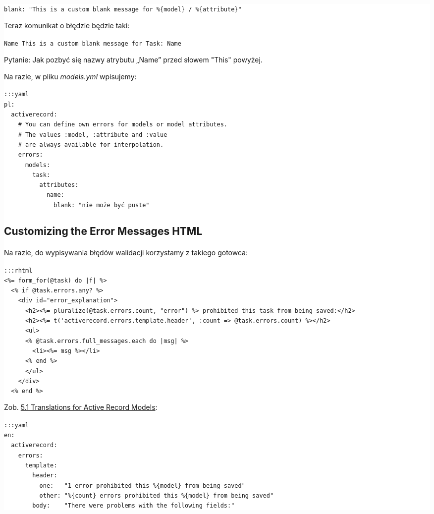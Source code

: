     blank: "This is a custom blank message for %{model} / %{attribute}"

Teraz komunikat o błędzie będzie taki:

    Name This is a custom blank message for Task: Name

Pytanie: Jak pozbyć się nazwy atrybutu „Name” przed słowem "This" powyżej.

Na razie, w pliku *models.yml* wpisujemy:

    :::yaml
    pl:
      activerecord:
        # You can define own errors for models or model attributes.
        # The values :model, :attribute and :value
        # are always available for interpolation.
        errors:
          models:
            task:
              attributes:
                name:
                  blank: "nie może być puste"


## Customizing the Error Messages HTML

Na razie, do wypisywania błędów walidacji korzystamy z takiego gotowca:

    :::rhtml
    <%= form_for(@task) do |f| %>
      <% if @task.errors.any? %>
        <div id="error_explanation">
          <h2><%= pluralize(@task.errors.count, "error") %> prohibited this task from being saved:</h2>
          <h2><%= t('activerecord.errors.template.header', :count => @task.errors.count) %></h2>
          <ul>
          <% @task.errors.full_messages.each do |msg| %>
            <li><%= msg %></li>
          <% end %>
          </ul>
        </div>
      <% end %>

Zob. [5.1 Translations for Active Record Models](http://guides.rubyonrails.org/i18n.html#translations-for-active-record-models):

    :::yaml
    en:
      activerecord:
        errors:
          template:
            header:
              one:   "1 error prohibited this %{model} from being saved"
              other: "%{count} errors prohibited this %{model} from being saved"
            body:    "There were problems with the following fields:"
